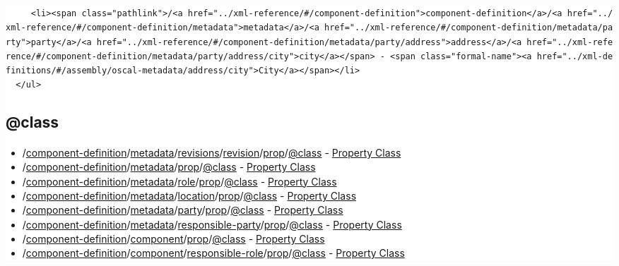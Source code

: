          <li><span class="pathlink">/<a href="../xml-reference/#/component-definition">component-definition</a>/<a href="../xml-reference/#/component-definition/metadata">metadata</a>/<a href="../xml-reference/#/component-definition/metadata/party">party</a>/<a href="../xml-reference/#/component-definition/metadata/party/address">address</a>/<a href="../xml-reference/#/component-definition/metadata/party/address/city">city</a></span> - <span class="formal-name"><a href="../xml-definitions/#/assembly/oscal-metadata/address/city">City</a></span></li>
      </ul>
   </section>
   <section class="named-object-group">
      <h1 class="toc1" id="/@class">@class</h1>
      <ul>
         <li><span class="pathlink">/<a href="../xml-reference/#/component-definition">component-definition</a>/<a href="../xml-reference/#/component-definition/metadata">metadata</a>/<a href="../xml-reference/#/component-definition/metadata/revisions">revisions</a>/<a href="../xml-reference/#/component-definition/metadata/revisions/revision">revision</a>/<a href="../xml-reference/#/component-definition/metadata/revisions/revision/prop">prop</a>/<a href="../xml-reference/#/component-definition/metadata/revisions/revision/prop/@class">@class</a></span> - <span class="formal-name"><a href="../xml-definitions/#/assembly/oscal-metadata/property/class">Property Class</a></span></li>
         <li><span class="pathlink">/<a href="../xml-reference/#/component-definition">component-definition</a>/<a href="../xml-reference/#/component-definition/metadata">metadata</a>/<a href="../xml-reference/#/component-definition/metadata/prop">prop</a>/<a href="../xml-reference/#/component-definition/metadata/prop/@class">@class</a></span> - <span class="formal-name"><a href="../xml-definitions/#/assembly/oscal-metadata/property/class">Property Class</a></span></li>
         <li><span class="pathlink">/<a href="../xml-reference/#/component-definition">component-definition</a>/<a href="../xml-reference/#/component-definition/metadata">metadata</a>/<a href="../xml-reference/#/component-definition/metadata/role">role</a>/<a href="../xml-reference/#/component-definition/metadata/role/prop">prop</a>/<a href="../xml-reference/#/component-definition/metadata/role/prop/@class">@class</a></span> - <span class="formal-name"><a href="../xml-definitions/#/assembly/oscal-metadata/property/class">Property Class</a></span></li>
         <li><span class="pathlink">/<a href="../xml-reference/#/component-definition">component-definition</a>/<a href="../xml-reference/#/component-definition/metadata">metadata</a>/<a href="../xml-reference/#/component-definition/metadata/location">location</a>/<a href="../xml-reference/#/component-definition/metadata/location/prop">prop</a>/<a href="../xml-reference/#/component-definition/metadata/location/prop/@class">@class</a></span> - <span class="formal-name"><a href="../xml-definitions/#/assembly/oscal-metadata/property/class">Property Class</a></span></li>
         <li><span class="pathlink">/<a href="../xml-reference/#/component-definition">component-definition</a>/<a href="../xml-reference/#/component-definition/metadata">metadata</a>/<a href="../xml-reference/#/component-definition/metadata/party">party</a>/<a href="../xml-reference/#/component-definition/metadata/party/prop">prop</a>/<a href="../xml-reference/#/component-definition/metadata/party/prop/@class">@class</a></span> - <span class="formal-name"><a href="../xml-definitions/#/assembly/oscal-metadata/property/class">Property Class</a></span></li>
         <li><span class="pathlink">/<a href="../xml-reference/#/component-definition">component-definition</a>/<a href="../xml-reference/#/component-definition/metadata">metadata</a>/<a href="../xml-reference/#/component-definition/metadata/responsible-party">responsible-party</a>/<a href="../xml-reference/#/component-definition/metadata/responsible-party/prop">prop</a>/<a href="../xml-reference/#/component-definition/metadata/responsible-party/prop/@class">@class</a></span> - <span class="formal-name"><a href="../xml-definitions/#/assembly/oscal-metadata/property/class">Property Class</a></span></li>
         <li><span class="pathlink">/<a href="../xml-reference/#/component-definition">component-definition</a>/<a href="../xml-reference/#/component-definition/component">component</a>/<a href="../xml-reference/#/component-definition/component/prop">prop</a>/<a href="../xml-reference/#/component-definition/component/prop/@class">@class</a></span> - <span class="formal-name"><a href="../xml-definitions/#/assembly/oscal-metadata/property/class">Property Class</a></span></li>
         <li><span class="pathlink">/<a href="../xml-reference/#/component-definition">component-definition</a>/<a href="../xml-reference/#/component-definition/component">component</a>/<a href="../xml-reference/#/component-definition/component/responsible-role">responsible-role</a>/<a href="../xml-reference/#/component-definition/component/responsible-role/prop">prop</a>/<a href="../xml-reference/#/component-definition/component/responsible-role/prop/@class">@class</a></span> - <span class="formal-name"><a href="../xml-definitions/#/assembly/oscal-metadata/property/class">Property Class</a></span></li>